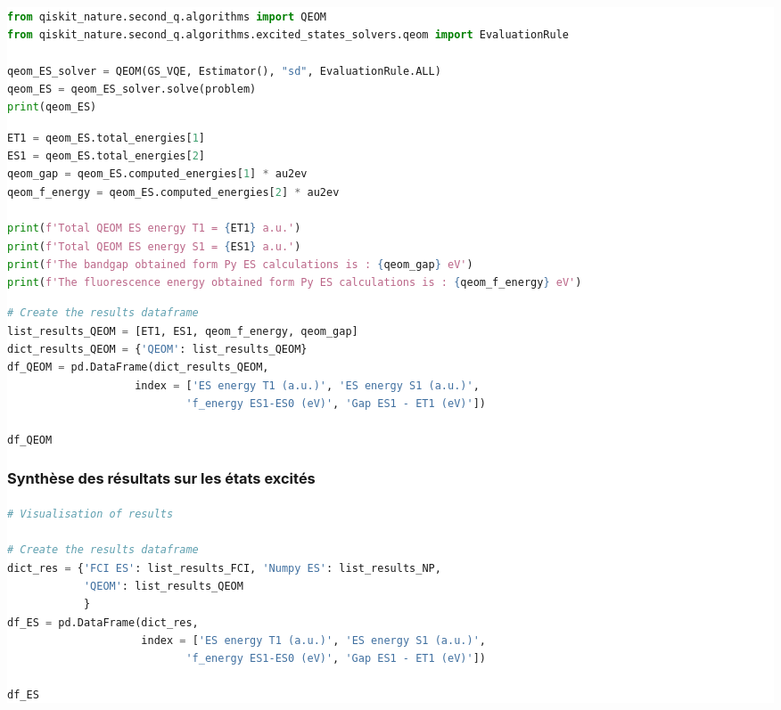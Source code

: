 
```python colab={"base_uri": "https://localhost:8080/"} id="DXnIO0z96AIP" outputId="28571f6c-2f16-49e7-e01a-b6dff8f3c736"
from qiskit_nature.second_q.algorithms import QEOM
from qiskit_nature.second_q.algorithms.excited_states_solvers.qeom import EvaluationRule

qeom_ES_solver = QEOM(GS_VQE, Estimator(), "sd", EvaluationRule.ALL)
qeom_ES = qeom_ES_solver.solve(problem)
print(qeom_ES)
```

```python colab={"base_uri": "https://localhost:8080/"} id="5axFMtxs6AIP" outputId="00423e14-531d-40f8-fb67-6bea98ae11e3"
ET1 = qeom_ES.total_energies[1]
ES1 = qeom_ES.total_energies[2]
qeom_gap = qeom_ES.computed_energies[1] * au2ev
qeom_f_energy = qeom_ES.computed_energies[2] * au2ev

print(f'Total QEOM ES energy T1 = {ET1} a.u.')
print(f'Total QEOM ES energy S1 = {ES1} a.u.')
print(f'The bandgap obtained form Py ES calculations is : {qeom_gap} eV')
print(f'The fluorescence energy obtained form Py ES calculations is : {qeom_f_energy} eV')
```

```python colab={"base_uri": "https://localhost:8080/", "height": 175} id="GaDbauS66AIP" outputId="caf4ca1c-3e19-4434-d832-db9f45affbee"
# Create the results dataframe
list_results_QEOM = [ET1, ES1, qeom_f_energy, qeom_gap]
dict_results_QEOM = {'QEOM': list_results_QEOM}
df_QEOM = pd.DataFrame(dict_results_QEOM,
                    index = ['ES energy T1 (a.u.)', 'ES energy S1 (a.u.)',
                            'f_energy ES1-ES0 (eV)', 'Gap ES1 - ET1 (eV)'])

df_QEOM
```


### Synthèse des résultats sur les états excités


```python colab={"base_uri": "https://localhost:8080/", "height": 175} id="37ZoBuwM6AIQ" outputId="f3dc88e2-d3ba-4896-9cdf-f688cf0fed15"
# Visualisation of results

# Create the results dataframe
dict_res = {'FCI ES': list_results_FCI, 'Numpy ES': list_results_NP,
            'QEOM': list_results_QEOM
            }
df_ES = pd.DataFrame(dict_res,
                     index = ['ES energy T1 (a.u.)', 'ES energy S1 (a.u.)',
                            'f_energy ES1-ES0 (eV)', 'Gap ES1 - ET1 (eV)'])

df_ES

```

```python

```
